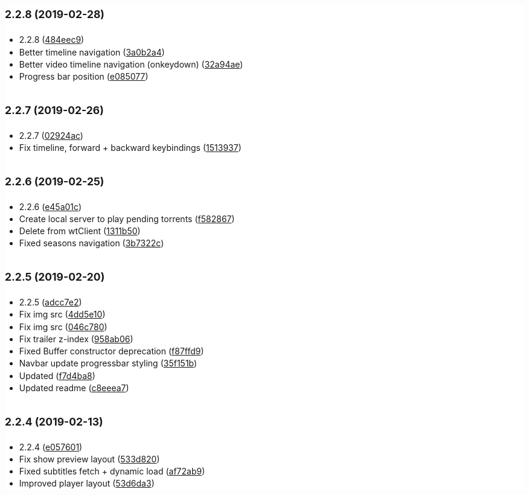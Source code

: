 

## <small>2.2.8 (2019-02-28)</small>

* 2.2.8 ([484eec9](https://github.com/samCrock/cereal-2/commit/484eec9))
* Better timeline navigation ([3a0b2a4](https://github.com/samCrock/cereal-2/commit/3a0b2a4))
* Better video timeline navigation (onkeydown) ([32a94ae](https://github.com/samCrock/cereal-2/commit/32a94ae))
* Progress bar position ([e085077](https://github.com/samCrock/cereal-2/commit/e085077))



## <small>2.2.7 (2019-02-26)</small>

* 2.2.7 ([02924ac](https://github.com/samCrock/cereal-2/commit/02924ac))
* Fix timeline, forward + backward keybindings ([1513937](https://github.com/samCrock/cereal-2/commit/1513937))



## <small>2.2.6 (2019-02-25)</small>

* 2.2.6 ([e45a01c](https://github.com/samCrock/cereal-2/commit/e45a01c))
* Create local server to play pending torrents ([f582867](https://github.com/samCrock/cereal-2/commit/f582867))
* Delete from wtClient ([1311b50](https://github.com/samCrock/cereal-2/commit/1311b50))
* Fixed seasons navigation ([3b7322c](https://github.com/samCrock/cereal-2/commit/3b7322c))



## <small>2.2.5 (2019-02-20)</small>

* 2.2.5 ([adcc7e2](https://github.com/samCrock/cereal-2/commit/adcc7e2))
* Fix img src ([4dd5e10](https://github.com/samCrock/cereal-2/commit/4dd5e10))
* Fix img src ([046c780](https://github.com/samCrock/cereal-2/commit/046c780))
* Fix trailer z-index ([958ab06](https://github.com/samCrock/cereal-2/commit/958ab06))
* Fixed Buffer constructor deprecation ([f87ffd9](https://github.com/samCrock/cereal-2/commit/f87ffd9))
* Navbar update progressbar styling ([35f151b](https://github.com/samCrock/cereal-2/commit/35f151b))
* Updated ([f7d4ba8](https://github.com/samCrock/cereal-2/commit/f7d4ba8))
* Updated readme ([c8eeea7](https://github.com/samCrock/cereal-2/commit/c8eeea7))



## <small>2.2.4 (2019-02-13)</small>

* 2.2.4 ([e057601](https://github.com/samCrock/cereal-2/commit/e057601))
* Fix show preview layout ([533d820](https://github.com/samCrock/cereal-2/commit/533d820))
* Fixed subtitles fetch + dynamic load ([af72ab9](https://github.com/samCrock/cereal-2/commit/af72ab9))
* Improved player layout ([53d6da3](https://github.com/samCrock/cereal-2/commit/53d6da3))


